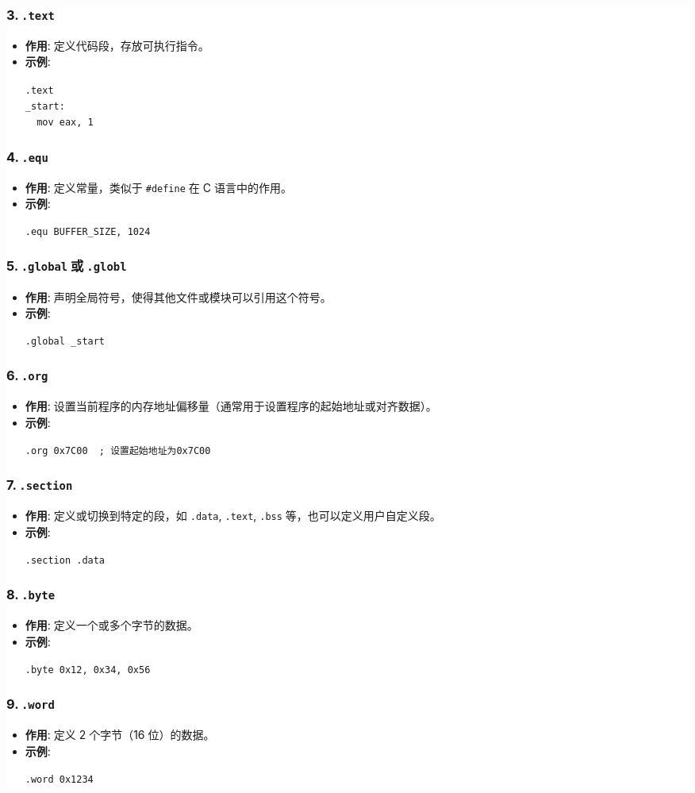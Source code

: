### 3. **`.text`**
   - **作用**: 定义代码段，存放可执行指令。
   - **示例**:
     ```assembly
     .text
     _start:
       mov eax, 1
     ```

### 4. **`.equ`**
   - **作用**: 定义常量，类似于 `#define` 在 C 语言中的作用。
   - **示例**:
     ```assembly
     .equ BUFFER_SIZE, 1024
     ```

### 5. **`.global` 或 `.globl`**
   - **作用**: 声明全局符号，使得其他文件或模块可以引用这个符号。
   - **示例**:
     ```assembly
     .global _start
     ```

### 6. **`.org`**
   - **作用**: 设置当前程序的内存地址偏移量（通常用于设置程序的起始地址或对齐数据）。
   - **示例**:
     ```assembly
     .org 0x7C00  ; 设置起始地址为0x7C00
     ```

### 7. **`.section`**
   - **作用**: 定义或切换到特定的段，如 `.data`, `.text`, `.bss` 等，也可以定义用户自定义段。
   - **示例**:
     ```assembly
     .section .data
     ```

### 8. **`.byte`**
   - **作用**: 定义一个或多个字节的数据。
   - **示例**:
     ```assembly
     .byte 0x12, 0x34, 0x56
     ```

### 9. **`.word`**
   - **作用**: 定义 2 个字节（16 位）的数据。
   - **示例**:
     ```assembly
     .word 0x1234
     ```
